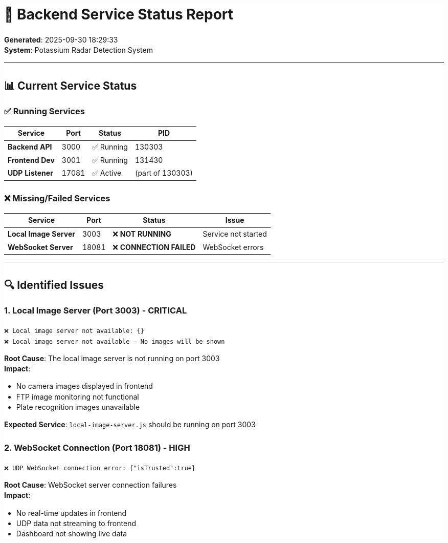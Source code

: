 # 🚨 Backend Service Status Report
**Generated**: 2025-09-30 18:29:33  
**System**: Potassium Radar Detection System

---

## 📊 Current Service Status

### ✅ **Running Services**
| Service | Port | Status | PID |
|---------|------|--------|-----|
| **Backend API** | 3000 | ✅ Running | 130303 |
| **Frontend Dev** | 3001 | ✅ Running | 131430 |
| **UDP Listener** | 17081 | ✅ Active | (part of 130303) |

### ❌ **Missing/Failed Services**
| Service | Port | Status | Issue |
|---------|------|--------|-------|
| **Local Image Server** | 3003 | ❌ **NOT RUNNING** | Service not started |
| **WebSocket Server** | 18081 | ❌ **CONNECTION FAILED** | WebSocket errors |

---

## 🔍 **Identified Issues**

### 1. **Local Image Server (Port 3003) - CRITICAL**
```
❌ Local image server not available: {}
❌ Local image server not available - No images will be shown
```

**Root Cause**: The local image server is not running on port 3003  
**Impact**: 
- No camera images displayed in frontend
- FTP image monitoring not functional
- Plate recognition images unavailable

**Expected Service**: `local-image-server.js` should be running on port 3003

### 2. **WebSocket Connection (Port 18081) - HIGH**
```
❌ UDP WebSocket connection error: {"isTrusted":true}
```

**Root Cause**: WebSocket server connection failures  
**Impact**:
- No real-time updates in frontend
- UDP data not streaming to frontend
- Dashboard not showing live data
